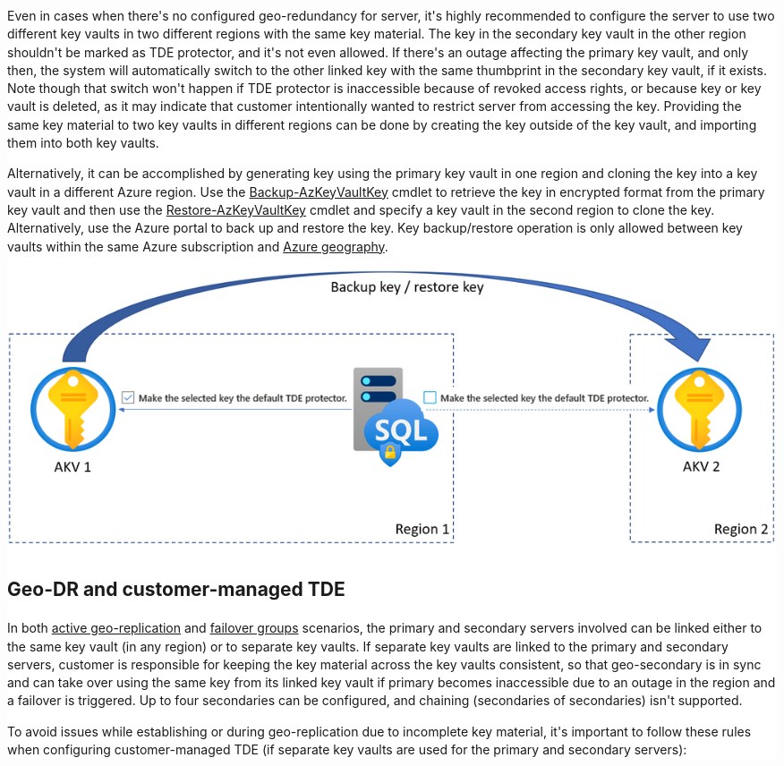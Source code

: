 Even in cases when there's no configured geo-redundancy for server, it's highly recommended to configure the server to use two different key vaults in two different regions with the same key material. The key in the secondary key vault in the other region shouldn't be marked as TDE protector, and it's not even allowed. If there's an outage affecting the primary key vault, and only then, the system will automatically switch to the other linked key with the same thumbprint in the secondary key vault, if it exists. Note though that switch won't happen if TDE protector is inaccessible because of revoked access rights, or because key or key vault is deleted, as it may indicate that customer intentionally wanted to restrict server from accessing the key. Providing the same key material to two key vaults in different regions can be done by creating the key outside of the key vault, and importing them into both key vaults. 

Alternatively, it can be accomplished by generating key using the primary key vault in one region and cloning the key into a key vault in a different Azure region. Use the [Backup-AzKeyVaultKey](/powershell/module/az.keyvault/Backup-AzKeyVaultKey) cmdlet to retrieve the key in encrypted format from the primary key vault and then use the [Restore-AzKeyVaultKey](/powershell/module/az.keyvault/restore-azkeyvaultkey) cmdlet and specify a key vault in the second region to clone the key. Alternatively, use the Azure portal to back up and restore the key. Key backup/restore operation is only allowed between key vaults within the same Azure subscription and [Azure geography](https://azure.microsoft.com/global-infrastructure/geographies/).  

![Single-Server HA](./media/transparent-data-encryption-byok-overview/customer-managed-tde-with-ha.png)

## Geo-DR and customer-managed TDE

In both [active geo-replication](active-geo-replication-overview.md) and [failover groups](auto-failover-group-sql-db.md) scenarios, the primary and secondary servers involved can be linked either to the same key vault (in any region) or to separate key vaults. If separate key vaults are linked to the primary and secondary servers, customer is responsible for keeping the key material across the key vaults consistent, so that geo-secondary is in sync and can take over using the same key from its linked key vault if primary becomes inaccessible due to an outage in the region and a failover is triggered. Up to four secondaries can be configured, and chaining (secondaries of secondaries) isn't supported.

To avoid issues while establishing or during geo-replication due to incomplete key material, it's important to follow these rules when configuring customer-managed TDE (if separate key vaults are used for the primary and secondary servers):
